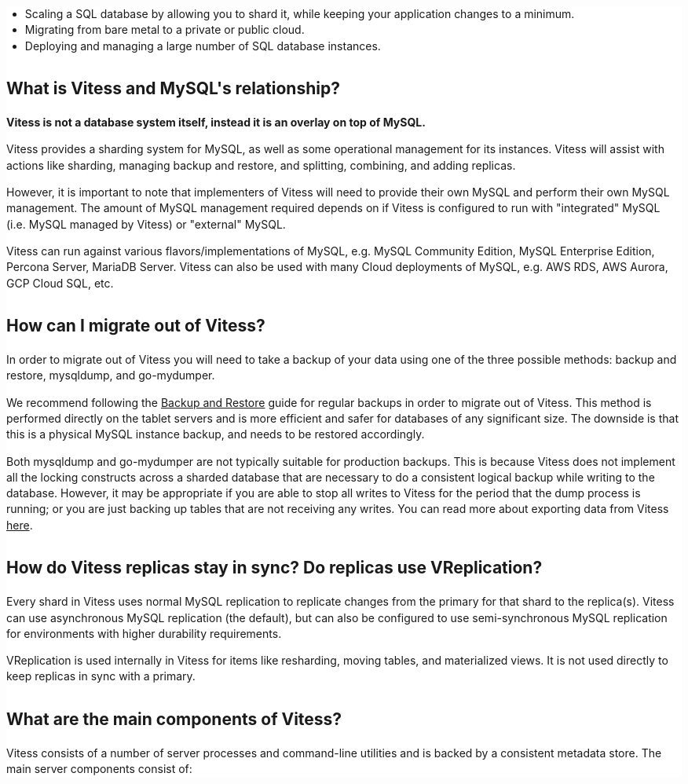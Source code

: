* Scaling a SQL database by allowing you to shard it, while keeping your application changes to a minimum.
* Migrating from bare metal to a private or public cloud.
* Deploying and managing a large number of SQL database instances.

## What is Vitess and MySQL's relationship?

**Vitess is not a database system itself, instead it is an overlay on top of MySQL.**

Vitess provides a sharding system for MySQL, as well as some operational management for its instances. Vitess will assist with actions like sharding, managing backup and restore, and splitting, combining, and adding replicas. 

However, it is important to note that implementers of Vitess will need to provide their own MySQL and perform their own MySQL management.  The amount of MySQL management required depends on if Vitess is configured to run with "integrated" MySQL (i.e. MySQL managed by Vitess) or "external" MySQL.

Vitess can run against various flavors/implementations of MySQL, e.g. MySQL Community Edition, MySQL Enterprise Edition, Percona Server, MariaDB Server.  Vitess can also be used with many Cloud deployments of MySQL, e.g. AWS RDS, AWS Aurora, GCP Cloud SQL, etc.

## How can I migrate out of Vitess? 

In order to migrate out of Vitess you will need to take a backup of your data using one of the three possible methods: backup and restore, mysqldump, and go-mydumper.

We recommend following the [Backup and Restore](https://vitess.io/docs/user-guides/operating-vitess/backup-and-restore/) guide for regular backups in order to migrate out of Vitess. This method is performed directly on the tablet servers and is more efficient and safer for databases of any significant size. The downside is that this is a physical MySQL instance backup, and needs to be restored accordingly.

Both mysqldump and go-mydumper are not typically suitable for production backups. This is because Vitess does not implement all the locking constructs across a sharded database that are necessary to do a consistent logical backup while writing to the database.  However, it may be appropriate if you are able to stop all writes to Vitess for the period that the dump process is running;  or you are just backing up tables that are not receiving any writes. You can read more about exporting data from Vitess [here](https://vitess.io/docs/user-guides/configuration-basic/exporting-data/).

## How do Vitess replicas stay in sync? Do replicas use VReplication?

Every shard in Vitess uses normal MySQL replication to replicate changes from the primary for that shard to the replica(s). Vitess can use asynchronous MySQL replication (the default), but can also be configured to use semi-synchronous MySQL replication for environments with higher durability requirements.

VReplication is used internally in Vitess for items like resharding, moving tables, and materialized views. It is not used directly to keep replicas in sync with a primary.

## What are the main components of Vitess? 

Vitess consists of a number of server processes and command-line utilities and is backed by a consistent metadata store. The main server components consist of: 
